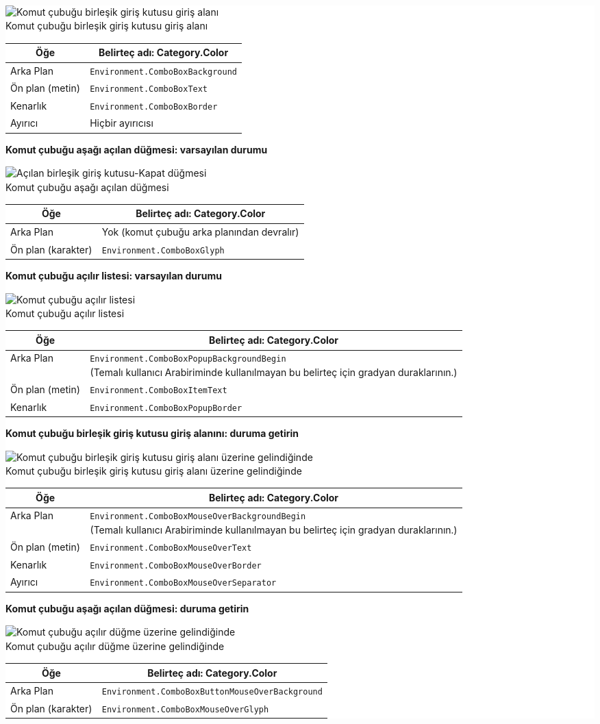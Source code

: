 ![Komut çubuğu birleşik giriş kutusu giriş alanı](../../extensibility/ux-guidelines/media/0303-030_comboboxinputfield.png "0303 030_ComboBoxInputField")<br />Komut çubuğu birleşik giriş kutusu giriş alanı

| Öğe | Belirteç adı: Category.Color |
| --- | --- |
| Arka Plan | `Environment.ComboBoxBackground` |
| Ön plan (metin) | `Environment.ComboBoxText` |
| Kenarlık | `Environment.ComboBoxBorder` |
| Ayırıcı | Hiçbir ayırıcısı |

**Komut çubuğu aşağı açılan düğmesi: varsayılan durumu**

![Açılan birleşik giriş kutusu&#45;Kapat düğmesi](../../extensibility/ux-guidelines/media/0303-031_comboboxdropdownbutton.png "0303 031_ComboBoxDropdownButton")<br />Komut çubuğu aşağı açılan düğmesi

| Öğe | Belirteç adı: Category.Color |
| --- | --- |
| Arka Plan | Yok (komut çubuğu arka planından devralır) |
| Ön plan (karakter) | `Environment.ComboBoxGlyph` |

**Komut çubuğu açılır listesi: varsayılan durumu**

![Komut çubuğu açılır listesi](../../extensibility/ux-guidelines/media/0303-032_comboboxdropdownlist.png "0303 032_ComboBoxDropdownList")<br />Komut çubuğu açılır listesi

| Öğe | Belirteç adı: Category.Color |
| --- | --- |
| Arka Plan | `Environment.ComboBoxPopupBackgroundBegin`<br />(Temalı kullanıcı Arabiriminde kullanılmayan bu belirteç için gradyan duraklarının.) |
| Ön plan (metin) | `Environment.ComboBoxItemText` |
| Kenarlık | `Environment.ComboBoxPopupBorder` |

**Komut çubuğu birleşik giriş kutusu giriş alanını: duruma getirin**

![Komut çubuğu birleşik giriş kutusu giriş alanı üzerine gelindiğinde](../../extensibility/ux-guidelines/media/0303-033_comboboxinputfieldhover.png "0303 033_ComboBoxInputFieldHover")<br />Komut çubuğu birleşik giriş kutusu giriş alanı üzerine gelindiğinde

| Öğe | Belirteç adı: Category.Color |
| --- | --- |
| Arka Plan | `Environment.ComboBoxMouseOverBackgroundBegin`<br />(Temalı kullanıcı Arabiriminde kullanılmayan bu belirteç için gradyan duraklarının.) |
| Ön plan (metin) | `Environment.ComboBoxMouseOverText` |
| Kenarlık | `Environment.ComboBoxMouseOverBorder` |
| Ayırıcı | `Environment.ComboBoxMouseOverSeparator` |

 **Komut çubuğu aşağı açılan düğmesi: duruma getirin**

![Komut çubuğu açılır düğme üzerine gelindiğinde](../../extensibility/ux-guidelines/media/0303-034_comboboxdropdownbuttonhover.png "0303 034_ComboBoxDropdownButtonHover")<br />Komut çubuğu açılır düğme üzerine gelindiğinde

| Öğe | Belirteç adı: Category.Color |
| --- | --- |
| Arka Plan | `Environment.ComboBoxButtonMouseOverBackground` |
| Ön plan (karakter) | `Environment.ComboBoxMouseOverGlyph` |
